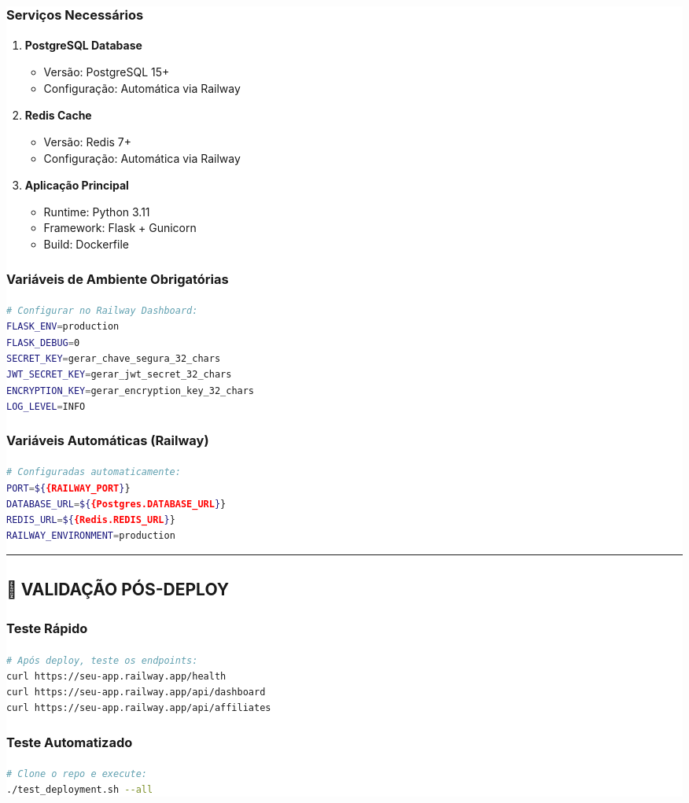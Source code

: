 ### Serviços Necessários

1. **PostgreSQL Database**
   - Versão: PostgreSQL 15+
   - Configuração: Automática via Railway

2. **Redis Cache**
   - Versão: Redis 7+
   - Configuração: Automática via Railway

3. **Aplicação Principal**
   - Runtime: Python 3.11
   - Framework: Flask + Gunicorn
   - Build: Dockerfile

### Variáveis de Ambiente Obrigatórias

```bash
# Configurar no Railway Dashboard:
FLASK_ENV=production
FLASK_DEBUG=0
SECRET_KEY=gerar_chave_segura_32_chars
JWT_SECRET_KEY=gerar_jwt_secret_32_chars
ENCRYPTION_KEY=gerar_encryption_key_32_chars
LOG_LEVEL=INFO
```

### Variáveis Automáticas (Railway)

```bash
# Configuradas automaticamente:
PORT=${{RAILWAY_PORT}}
DATABASE_URL=${{Postgres.DATABASE_URL}}
REDIS_URL=${{Redis.REDIS_URL}}
RAILWAY_ENVIRONMENT=production
```

---

## 🧪 VALIDAÇÃO PÓS-DEPLOY

### Teste Rápido
```bash
# Após deploy, teste os endpoints:
curl https://seu-app.railway.app/health
curl https://seu-app.railway.app/api/dashboard
curl https://seu-app.railway.app/api/affiliates
```

### Teste Automatizado
```bash
# Clone o repo e execute:
./test_deployment.sh --all
```
